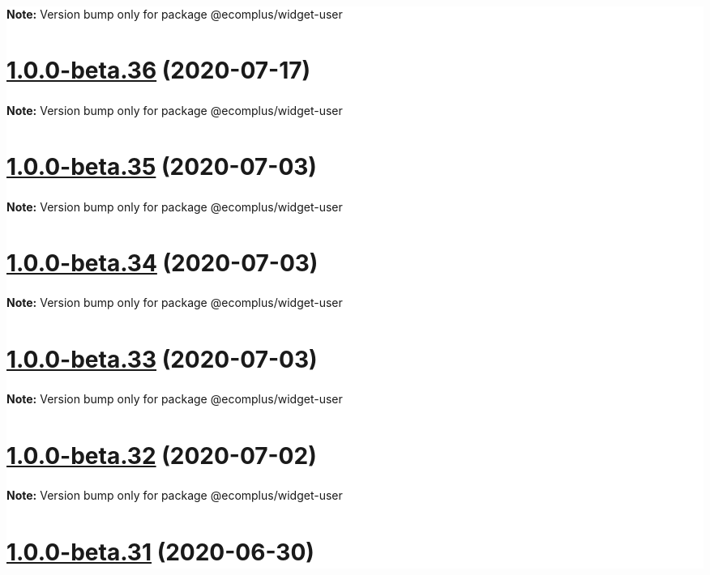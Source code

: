 **Note:** Version bump only for package @ecomplus/widget-user





# [1.0.0-beta.36](https://github.com/ecomplus/storefront/compare/@ecomplus/widget-user@1.0.0-beta.35...@ecomplus/widget-user@1.0.0-beta.36) (2020-07-17)

**Note:** Version bump only for package @ecomplus/widget-user





# [1.0.0-beta.35](https://github.com/ecomplus/storefront/compare/@ecomplus/widget-user@1.0.0-beta.34...@ecomplus/widget-user@1.0.0-beta.35) (2020-07-03)

**Note:** Version bump only for package @ecomplus/widget-user





# [1.0.0-beta.34](https://github.com/ecomplus/storefront/compare/@ecomplus/widget-user@1.0.0-beta.33...@ecomplus/widget-user@1.0.0-beta.34) (2020-07-03)

**Note:** Version bump only for package @ecomplus/widget-user





# [1.0.0-beta.33](https://github.com/ecomplus/storefront/compare/@ecomplus/widget-user@1.0.0-beta.32...@ecomplus/widget-user@1.0.0-beta.33) (2020-07-03)

**Note:** Version bump only for package @ecomplus/widget-user





# [1.0.0-beta.32](https://github.com/ecomplus/storefront/compare/@ecomplus/widget-user@1.0.0-beta.31...@ecomplus/widget-user@1.0.0-beta.32) (2020-07-02)

**Note:** Version bump only for package @ecomplus/widget-user





# [1.0.0-beta.31](https://github.com/ecomplus/storefront/compare/@ecomplus/widget-user@1.0.0-beta.30...@ecomplus/widget-user@1.0.0-beta.31) (2020-06-30)

